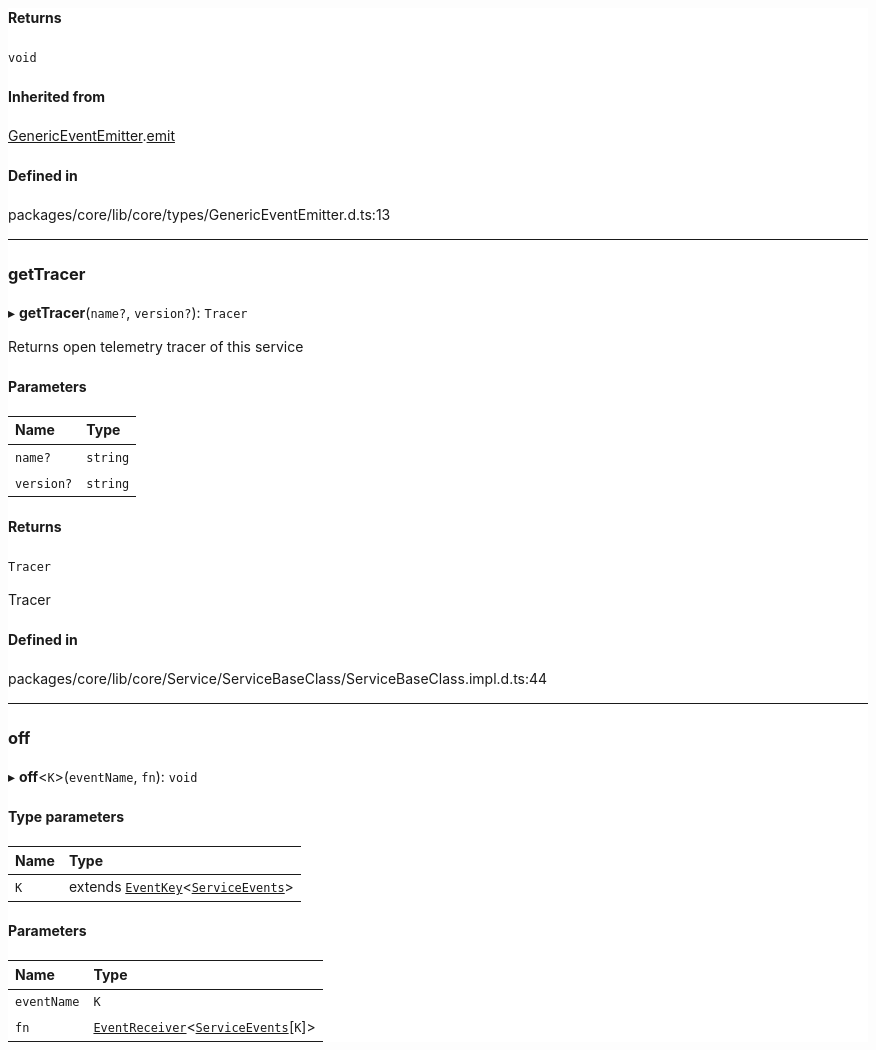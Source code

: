 #### Returns

`void`

#### Inherited from

[GenericEventEmitter](purista_k8s_sdk.internal.GenericEventEmitter.md).[emit](purista_k8s_sdk.internal.GenericEventEmitter.md#emit)

#### Defined in

packages/core/lib/core/types/GenericEventEmitter.d.ts:13

___

### getTracer

▸ **getTracer**(`name?`, `version?`): `Tracer`

Returns open telemetry tracer of this service

#### Parameters

| Name | Type |
| :------ | :------ |
| `name?` | `string` |
| `version?` | `string` |

#### Returns

`Tracer`

Tracer

#### Defined in

packages/core/lib/core/Service/ServiceBaseClass/ServiceBaseClass.impl.d.ts:44

___

### off

▸ **off**<`K`\>(`eventName`, `fn`): `void`

#### Type parameters

| Name | Type |
| :------ | :------ |
| `K` | extends [`EventKey`](../modules/purista_k8s_sdk.internal.md#eventkey)<[`ServiceEvents`](../modules/purista_k8s_sdk.internal.md#serviceevents)\> |

#### Parameters

| Name | Type |
| :------ | :------ |
| `eventName` | `K` |
| `fn` | [`EventReceiver`](../modules/purista_k8s_sdk.internal.md#eventreceiver)<[`ServiceEvents`](../modules/purista_k8s_sdk.internal.md#serviceevents)[`K`]\> |
